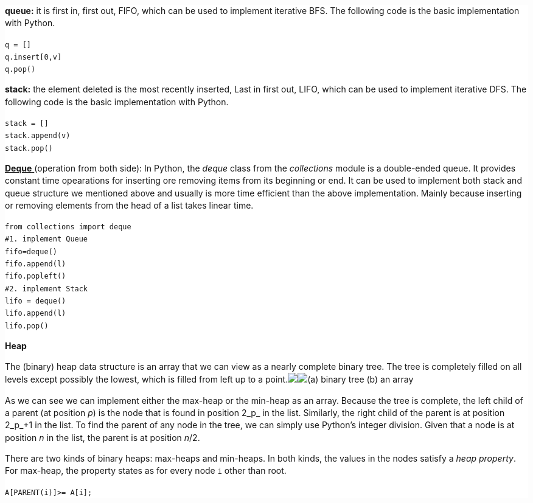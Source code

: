 **queue:** it is first in, first out, FIFO, which can be used to implement iterative BFS. The following code is the basic implementation with Python.

```text
q = []
q.insert[0,v]
q.pop()
```

**stack:** the element deleted is the most recently inserted, Last in first out, LIFO, which can be used to implement iterative DFS. The following code is the basic implementation with Python.

```text
stack = []
stack.append(v)
stack.pop()
```

[**Deque** ](https://docs.python.org/2/library/collections.html#collections.deque)\(operation from both side\): In Python, the _deque_ class from the _collections_ module is a double-ended queue. It provides constant time opearations for inserting ore removing items from its beginning or end. It can be used to implement both stack and queue structure we mentioned above and usually is more time efficient than the above implementation. Mainly because inserting or removing elements from the head of a list takes linear time.

```text
from collections import deque
#1. implement Queue
fifo=deque()
fifo.append(l)
fifo.popleft()
#2. implement Stack
lifo = deque()
lifo.append(l)
lifo.pop()
```

**Heap**

The \(binary\) heap data structure is an array that we can view as a nearly complete binary tree. The tree is completely filled on all levels except possibly the lowest, which is filled from left up to a point.![](https://miro.medium.com/freeze/max/60/0*rcNN6jqCrCsKNGRU.gif?q=20)![](https://miro.medium.com/max/726/0*rcNN6jqCrCsKNGRU.gif)\(a\) binary tree \(b\) an array

As we can see we can implement either the max-heap or the min-heap as an array. Because the tree is complete, the left child of a parent \(at position _p_\) is the node that is found in position 2_p_ in the list. Similarly, the right child of the parent is at position 2_p_+1 in the list. To find the parent of any node in the tree, we can simply use Python’s integer division. Given that a node is at position _n_ in the list, the parent is at position _n_/2.

There are two kinds of binary heaps: max-heaps and min-heaps. In both kinds, the values in the nodes satisfy a _heap property_. For max-heap, the property states as for every node `i` other than root.

```text
A[PARENT(i)]>= A[i];
```
